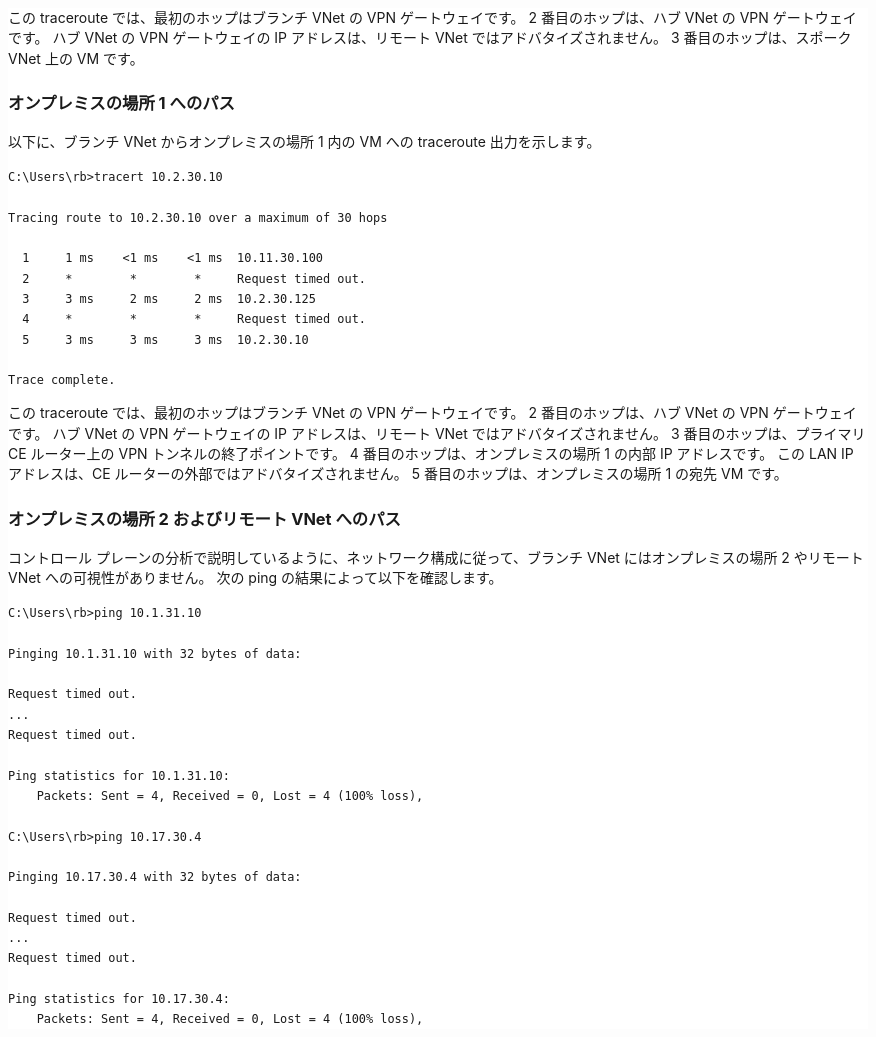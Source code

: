 この traceroute では、最初のホップはブランチ VNet の VPN ゲートウェイです。 2 番目のホップは、ハブ VNet の VPN ゲートウェイです。 ハブ VNet の VPN ゲートウェイの IP アドレスは、リモート VNet ではアドバタイズされません。 3 番目のホップは、スポーク VNet 上の VM です。

### <a name="path-to-on-premises-location-1"></a>オンプレミスの場所 1 へのパス

以下に、ブランチ VNet からオンプレミスの場所 1 内の VM への traceroute 出力を示します。

```console
C:\Users\rb>tracert 10.2.30.10

Tracing route to 10.2.30.10 over a maximum of 30 hops

  1     1 ms    <1 ms    <1 ms  10.11.30.100
  2     *        *        *     Request timed out.
  3     3 ms     2 ms     2 ms  10.2.30.125
  4     *        *        *     Request timed out.
  5     3 ms     3 ms     3 ms  10.2.30.10

Trace complete.
```

この traceroute では、最初のホップはブランチ VNet の VPN ゲートウェイです。 2 番目のホップは、ハブ VNet の VPN ゲートウェイです。 ハブ VNet の VPN ゲートウェイの IP アドレスは、リモート VNet ではアドバタイズされません。 3 番目のホップは、プライマリ CE ルーター上の VPN トンネルの終了ポイントです。 4 番目のホップは、オンプレミスの場所 1 の内部 IP アドレスです。 この LAN IP アドレスは、CE ルーターの外部ではアドバタイズされません。 5 番目のホップは、オンプレミスの場所 1 の宛先 VM です。

### <a name="path-to-on-premises-location-2-and-the-remote-vnet"></a>オンプレミスの場所 2 およびリモート VNet へのパス

コントロール プレーンの分析で説明しているように、ネットワーク構成に従って、ブランチ VNet にはオンプレミスの場所 2 やリモート VNet への可視性がありません。 次の ping の結果によって以下を確認します。 

```console
C:\Users\rb>ping 10.1.31.10

Pinging 10.1.31.10 with 32 bytes of data:

Request timed out.
...
Request timed out.

Ping statistics for 10.1.31.10:
    Packets: Sent = 4, Received = 0, Lost = 4 (100% loss),

C:\Users\rb>ping 10.17.30.4

Pinging 10.17.30.4 with 32 bytes of data:

Request timed out.
...
Request timed out.

Ping statistics for 10.17.30.4:
    Packets: Sent = 4, Received = 0, Lost = 4 (100% loss),
```
